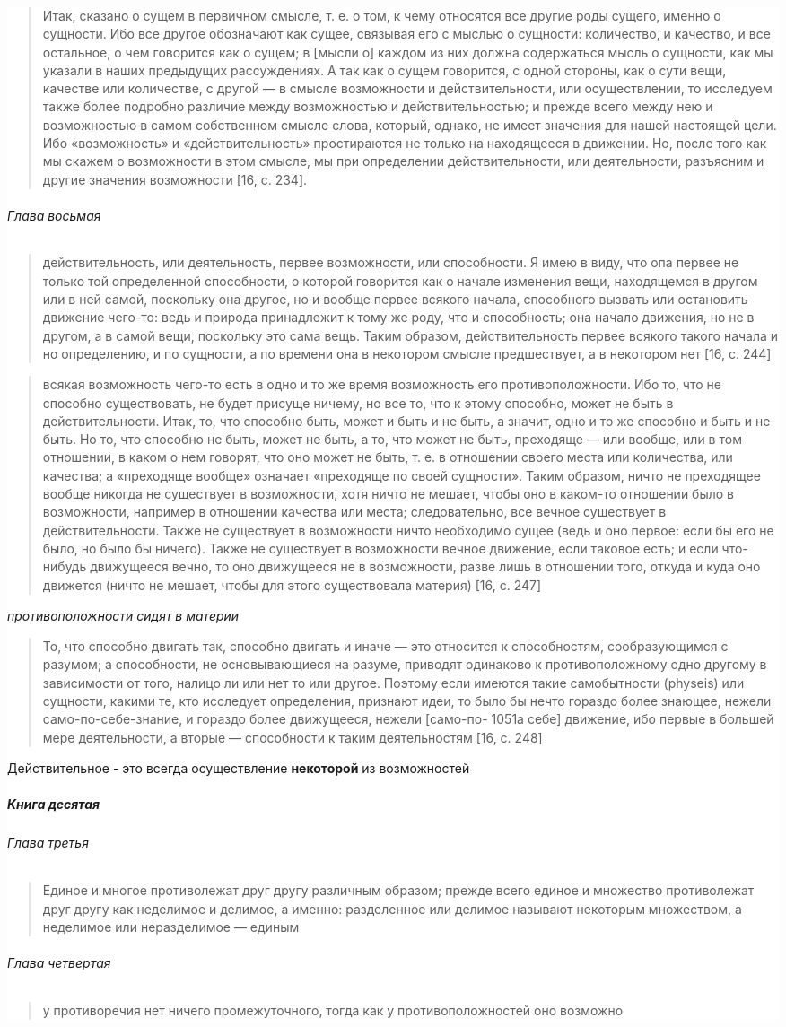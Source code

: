 >Итак, сказано о сущем в первичном смысле, т. е. о том, к чему относятся все другие роды сущего, именно о сущности. Ибо все другое обозначают как сущее, связывая его с мыслью о сущности: количество, и качество, и все остальное, о чем говорится как о сущем; в [мысли о] каждом из них должна содержаться мысль о сущности, как мы указали в наших предыдущих рассуждениях. А так как о сущем говорится, с одной стороны, как о сути вещи, качестве или количестве, с другой — в смысле возможности и действительности, или осуществлении, то исследуем также более подробно различие между возможностью и действительностью; и прежде всего между нею и возможностью в самом собственном смысле слова, который, однако, не имеет значения для нашей настоящей цели. Ибо «возможность» и «действительность» простираются не только на находящееся в движении. Но, после того как мы скажем о возможности в этом смысле, мы при определении действительности, или деятельности, разъясним и другие значения возможности [16, c. 234].
###### Глава восьмая
>действительность, или деятельность, первее возможности, или способности. Я имею в виду, что опа первее не только той определенной способности, о которой говорится как о начале изменения вещи, находящемся в другом или в ней самой, поскольку она другое, но и вообще первее всякого начала, способного вызвать или остановить движение чего-то: ведь и природа принадлежит к тому же роду, что и способность; она начало движения, но не в другом, а в самой вещи, поскольку это сама вещь. Таким образом, действительность первее всякого такого начала и но определению, и по сущности, а по времени она в некотором смысле предшествует, а в некотором нет [16, c. 244]

>всякая возможность чего-то есть в одно и то же время возможность его противоположности. Ибо то, что не способно существовать, не будет присуще ничему, но все то, что к этому способно, может не быть в действительности. Итак, то, что способно быть, может и быть и не быть, а значит, одно и то же способно и быть и не быть. Но то, что способно не быть, может не быть, а то, что может не быть, преходяще — или вообще, или в том отношении, в каком о нем говорят, что оно может не быть, т. е. в отношении своего места или количества, или качества; а «преходяще вообще» означает «преходяще по своей сущности». Таким образом, ничто не преходящее вообще никогда не существует в возможности, хотя ничто не мешает, чтобы оно в каком-то отношении было в возможности, например в отношении качества или места; следовательно, все вечное существует в действительности. Также не существует в возможности ничто необходимо сущее (ведь и оно первое: если бы его не было, но было бы ничего). Также не существует в возможности вечное движение, если таковое есть; и если что-нибудь движущееся вечно, то оно движущееся не в возможности, разве лишь в отношении того, откуда и куда оно движется (ничто не мешает, чтобы для этого существовала материя) [16, c. 247]

*противоположности сидят в материи*

>То, что способно двигать так, способно двигать и иначе — это относится к способностям, сообразующимся с разумом; а способности, не основывающиеся на разуме, приводят одинаково к противоположному одно другому в зависимости от того, налицо ли или нет то или другое. Поэтому если имеются такие самобытности (physeis) или сущности, какими те, кто исследует определения, признают идеи, то было бы нечто гораздо более знающее, нежели само-по-себе-знание, и гораздо более движущееся, нежели [само-по- 1051а себе] движение, ибо первые в большей мере деятельности, а вторые — способности к таким деятельностям [16, c. 248]

Действительное - это всегда осуществление **некоторой** из возможностей
##### Книга десятая
###### Глава третья
>Единое и многое противолежат друг другу различным образом; прежде всего единое и множество противолежат друг другу как неделимое и делимое, а именно: разделенное или делимое называют некоторым множеством, а неделимое или неразделимое — единым
###### Глава четвертая
>у противоречия нет ничего промежуточного, тогда как у противоположностей оно возможно
